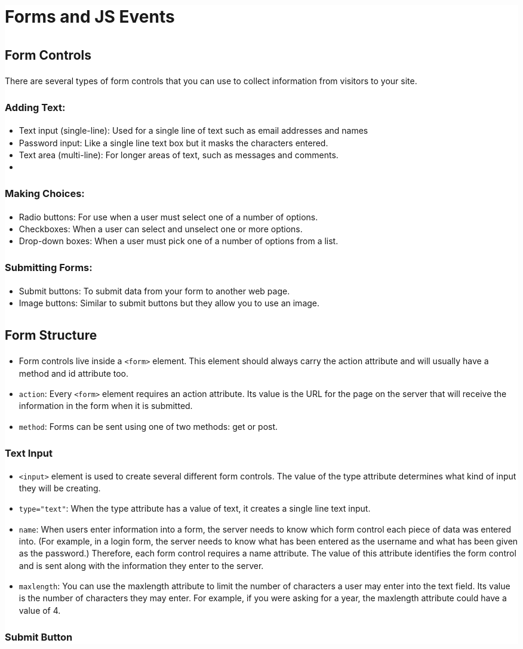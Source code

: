 # Forms and JS Events

## Form Controls 

There are several types of form controls that you can use to collect information from visitors to your site.

### Adding Text:
* Text input (single-line): Used for a single line of text such as email addresses and names
* Password input: Like a single line text box but it masks the characters entered.
* Text area (multi-line): For longer areas of text, such as messages and comments.
* 

### Making Choices:
* Radio buttons: For use when a user must select one of a number of options.
* Checkboxes: When a user can select and unselect one or more options.
* Drop-down boxes: When a user must pick one of a number of options from a list.

### Submitting Forms:
* Submit buttons: To submit data from your form to another web page.
* Image buttons: Similar to submit buttons but they allow you to use an image.

## Form Structure

* Form controls live inside a `<form>` element. This element should always carry the action attribute and will usually have a method and id attribute too.

* `action`: Every `<form>` element requires an action attribute. Its value is the URL for the page on the server that will receive the information in the form when it is submitted.

* `method`: Forms can be sent using one of two methods: get or post.

### Text Input

* `<input>` element is used to create several different form controls. The value of the type attribute determines what kind of input they will be creating.

* `type="text"`: When the type attribute has a value of text, it creates a single line text input.

* `name`: When users enter information into a form, the server needs to know which form control each piece of data was entered into. (For example, in a login form, the server needs to know what has been entered as the username and what has been given as the password.) Therefore, each form control requires a name attribute. The value of this attribute identifies the form control and is sent along with the information they enter to the server.

* `maxlength`: You can use the maxlength attribute to limit the number of characters a user may enter into the text field. Its value is the number of characters they may enter. For example, if you were asking for a year, the maxlength attribute could have a value of 4.

### Submit Button
